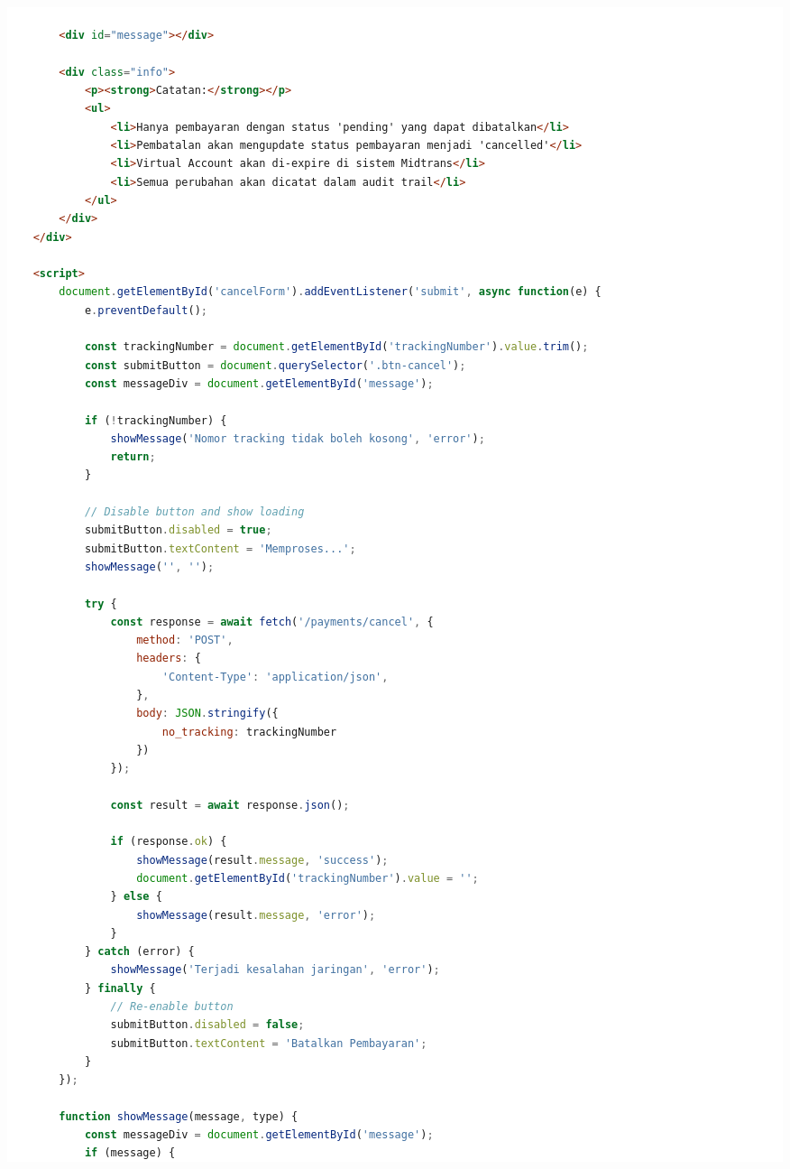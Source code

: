 ```html

        <div id="message"></div>

        <div class="info">
            <p><strong>Catatan:</strong></p>
            <ul>
                <li>Hanya pembayaran dengan status 'pending' yang dapat dibatalkan</li>
                <li>Pembatalan akan mengupdate status pembayaran menjadi 'cancelled'</li>
                <li>Virtual Account akan di-expire di sistem Midtrans</li>
                <li>Semua perubahan akan dicatat dalam audit trail</li>
            </ul>
        </div>
    </div>

    <script>
        document.getElementById('cancelForm').addEventListener('submit', async function(e) {
            e.preventDefault();
            
            const trackingNumber = document.getElementById('trackingNumber').value.trim();
            const submitButton = document.querySelector('.btn-cancel');
            const messageDiv = document.getElementById('message');
            
            if (!trackingNumber) {
                showMessage('Nomor tracking tidak boleh kosong', 'error');
                return;
            }

            // Disable button and show loading
            submitButton.disabled = true;
            submitButton.textContent = 'Memproses...';
            showMessage('', '');

            try {
                const response = await fetch('/payments/cancel', {
                    method: 'POST',
                    headers: {
                        'Content-Type': 'application/json',
                    },
                    body: JSON.stringify({
                        no_tracking: trackingNumber
                    })
                });

                const result = await response.json();

                if (response.ok) {
                    showMessage(result.message, 'success');
                    document.getElementById('trackingNumber').value = '';
                } else {
                    showMessage(result.message, 'error');
                }
            } catch (error) {
                showMessage('Terjadi kesalahan jaringan', 'error');
            } finally {
                // Re-enable button
                submitButton.disabled = false;
                submitButton.textContent = 'Batalkan Pembayaran';
            }
        });

        function showMessage(message, type) {
            const messageDiv = document.getElementById('message');
            if (message) {
```